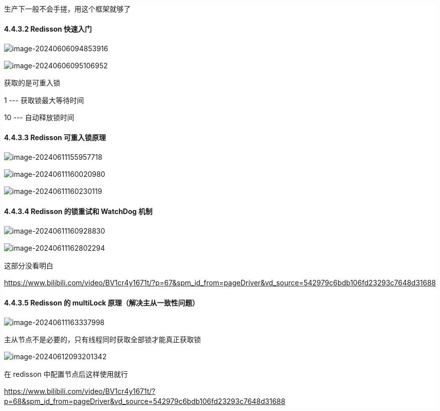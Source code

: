 生产下一般不会手搓，用这个框架就够了





#### 4.4.3.2 Redisson 快速入门

![image-20240606094853916](https://raw.githubusercontent.com/normalSp/imgSave/master/image-20240606094853916.png)

![image-20240606095106952](https://raw.githubusercontent.com/normalSp/imgSave/master/image-20240606095106952.png)

获取的是可重入锁

1 --- 获取锁最大等待时间

10 --- 自动释放锁时间





#### 4.4.3.3 Redisson 可重入锁原理

![image-20240611155957718](https://raw.githubusercontent.com/normalSp/imgSave/master/image-20240611155957718.png)

![image-20240611160020980](https://raw.githubusercontent.com/normalSp/imgSave/master/image-20240611160020980.png)

![image-20240611160230119](https://raw.githubusercontent.com/normalSp/imgSave/master/image-20240611160230119.png)





#### 4.4.3.4 Redisson 的锁重试和 WatchDog 机制

![image-20240611160928830](https://raw.githubusercontent.com/normalSp/imgSave/master/image-20240611160928830.png)

![image-20240611162802294](https://raw.githubusercontent.com/normalSp/imgSave/master/image-20240611162802294.png)

这部分没看明白

https://www.bilibili.com/video/BV1cr4y1671t/?p=67&spm_id_from=pageDriver&vd_source=542979c6bdb106fd23293c7648d31688





#### 4.4.3.5 Redisson 的 multiLock 原理（解决主从一致性问题）

![image-20240611163337998](https://raw.githubusercontent.com/normalSp/imgSave/master/image-20240611163337998.png)

主从节点不是必要的，只有线程同时获取全部锁才能真正获取锁

![image-20240612093201342](https://raw.githubusercontent.com/normalSp/imgSave/master/image-20240612093201342.png)

在 redisson 中配置节点后这样使用就行



https://www.bilibili.com/video/BV1cr4y1671t/?p=68&spm_id_from=pageDriver&vd_source=542979c6bdb106fd23293c7648d31688
